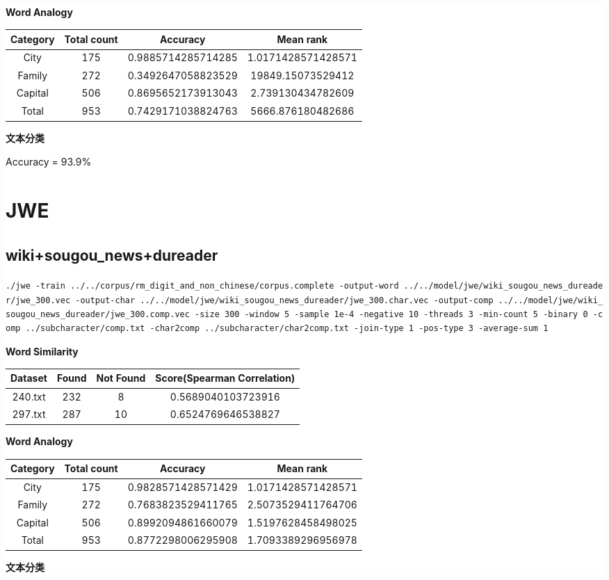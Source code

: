 **Word Analogy**

| Category | Total count | Accuracy | Mean rank |
| :-: | :-: | :-: | :-: |
| City | 175 | 0.9885714285714285 | 1.0171428571428571 |
| Family | 272 | 0.3492647058823529 | 19849.15073529412 |
| Capital | 506 | 0.8695652173913043 | 2.739130434782609 |
| Total | 953 | 0.7429171038824763 | 5666.876180482686 |

**文本分类**

Accuracy = 93.9%

# **JWE**

## **wiki+sougou_news+dureader**

```
./jwe -train ../../corpus/rm_digit_and_non_chinese/corpus.complete -output-word ../../model/jwe/wiki_sougou_news_dureader/jwe_300.vec -output-char ../../model/jwe/wiki_sougou_news_dureader/jwe_300.char.vec -output-comp ../../model/jwe/wiki_sougou_news_dureader/jwe_300.comp.vec -size 300 -window 5 -sample 1e-4 -negative 10 -threads 3 -min-count 5 -binary 0 -comp ../subcharacter/comp.txt -char2comp ../subcharacter/char2comp.txt -join-type 1 -pos-type 3 -average-sum 1
```

**Word Similarity**

| Dataset | Found | Not Found | Score(Spearman Correlation) |
| :-: | :-: | :-: | :-: |
| 240.txt | 232 | 8 | 0.5689040103723916 |
| 297.txt | 287 | 10 | 0.6524769646538827 |

**Word Analogy**

| Category | Total count | Accuracy | Mean rank |
| :-: | :-: | :-: | :-: |
| City | 175 | 0.9828571428571429 | 1.0171428571428571 |
| Family | 272 | 0.7683823529411765 | 2.5073529411764706 |
| Capital | 506 | 0.8992094861660079 | 1.5197628458498025 |
| Total | 953 | 0.8772298006295908 | 1.7093389296956978 |

**文本分类**
